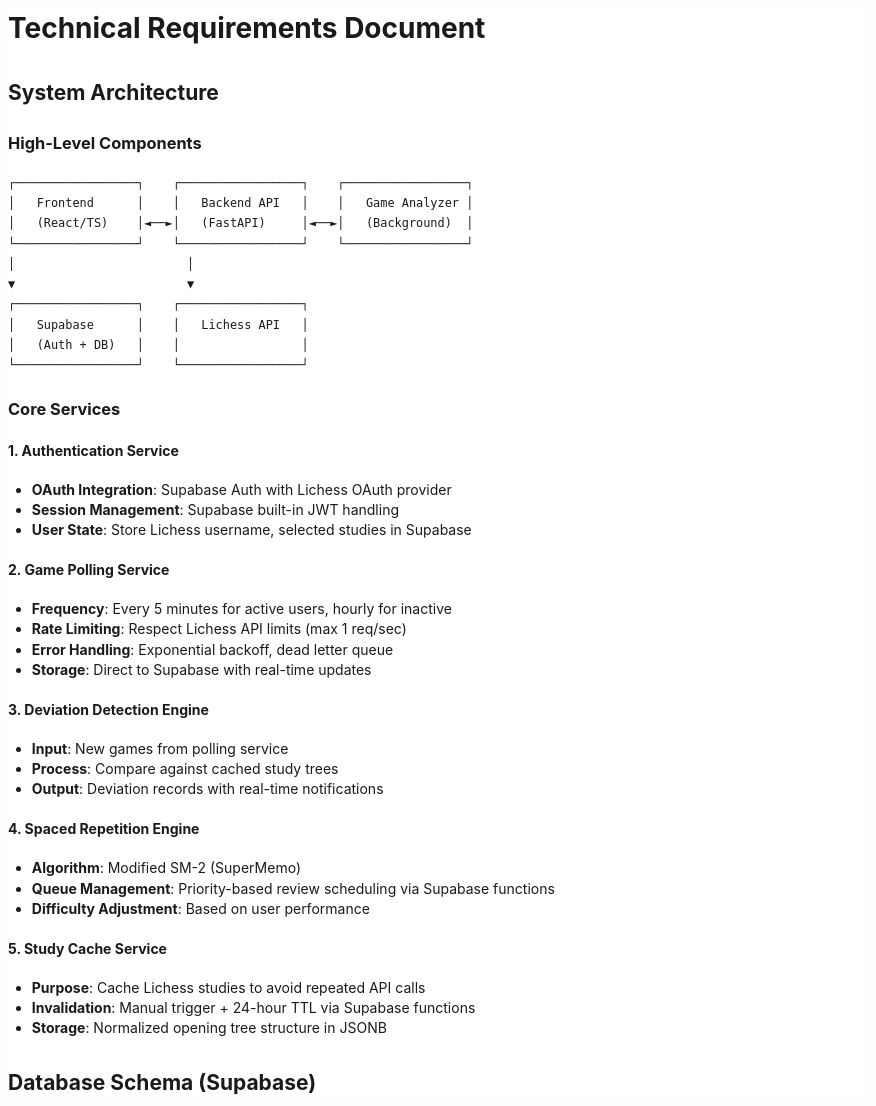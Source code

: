 # Technical Requirements Document

## System Architecture

### High-Level Components

```
┌─────────────────┐    ┌─────────────────┐    ┌─────────────────┐
│   Frontend      │    │   Backend API   │    │   Game Analyzer │
│   (React/TS)    │◄──►│   (FastAPI)     │◄──►│   (Background)  │
└─────────────────┘    └─────────────────┘    └─────────────────┘
│                        │
▼                        ▼
┌─────────────────┐    ┌─────────────────┐
│   Supabase      │    │   Lichess API   │
│   (Auth + DB)   │    │                 │
└─────────────────┘    └─────────────────┘
```

### Core Services

#### 1. Authentication Service
- **OAuth Integration**: Supabase Auth with Lichess OAuth provider
- **Session Management**: Supabase built-in JWT handling
- **User State**: Store Lichess username, selected studies in Supabase

#### 2. Game Polling Service
- **Frequency**: Every 5 minutes for active users, hourly for inactive
- **Rate Limiting**: Respect Lichess API limits (max 1 req/sec)
- **Error Handling**: Exponential backoff, dead letter queue
- **Storage**: Direct to Supabase with real-time updates

#### 3. Deviation Detection Engine
- **Input**: New games from polling service
- **Process**: Compare against cached study trees
- **Output**: Deviation records with real-time notifications

#### 4. Spaced Repetition Engine
- **Algorithm**: Modified SM-2 (SuperMemo)
- **Queue Management**: Priority-based review scheduling via Supabase functions
- **Difficulty Adjustment**: Based on user performance

#### 5. Study Cache Service
- **Purpose**: Cache Lichess studies to avoid repeated API calls
- **Invalidation**: Manual trigger + 24-hour TTL via Supabase functions
- **Storage**: Normalized opening tree structure in JSONB

## Database Schema (Supabase)
